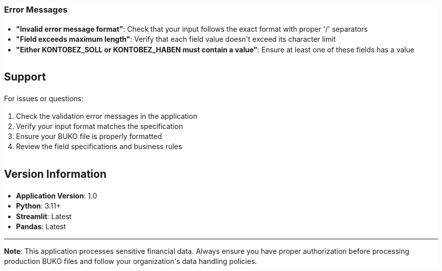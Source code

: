 ### Error Messages

- **"Invalid error message format"**: Check that your input follows the exact format with proper '/' separators
- **"Field exceeds maximum length"**: Verify that each field value doesn't exceed its character limit
- **"Either KONTOBEZ_SOLL or KONTOBEZ_HABEN must contain a value"**: Ensure at least one of these fields has a value

## Support

For issues or questions:
1. Check the validation error messages in the application
2. Verify your input format matches the specification
3. Ensure your BUKO file is properly formatted
4. Review the field specifications and business rules

## Version Information

- **Application Version**: 1.0
- **Python**: 3.11+
- **Streamlit**: Latest
- **Pandas**: Latest

---

**Note**: This application processes sensitive financial data. Always ensure you have proper authorization before processing production BUKO files and follow your organization's data handling policies.